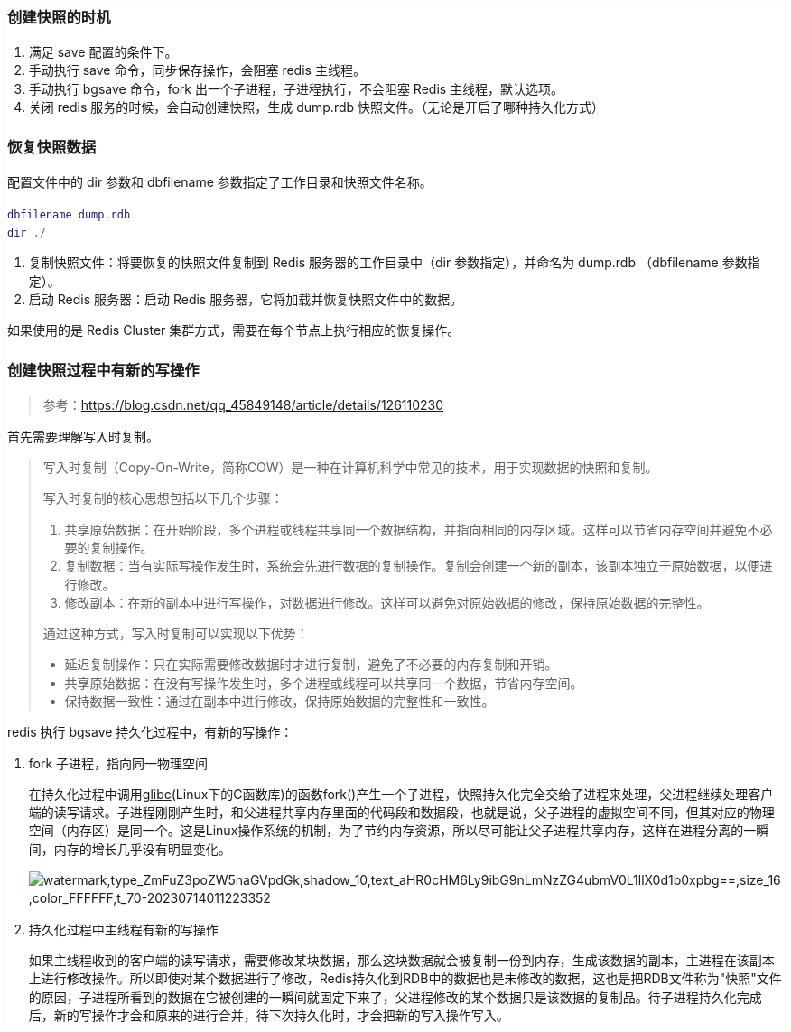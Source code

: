 ### 创建快照的时机

1. 满足 save 配置的条件下。
2. 手动执行 save 命令，同步保存操作，会阻塞 redis 主线程。
3. 手动执行 bgsave 命令，fork 出一个子进程，子进程执行，不会阻塞 Redis 主线程，默认选项。
4. 关闭 redis 服务的时候，会自动创建快照，生成 dump.rdb 快照文件。（无论是开启了哪种持久化方式）

### 恢复快照数据

配置文件中的 dir 参数和 dbfilename 参数指定了工作目录和快照文件名称。

```lua
dbfilename dump.rdb
dir ./
```

1. 复制快照文件：将要恢复的快照文件复制到 Redis 服务器的工作目录中（dir 参数指定），并命名为 dump.rdb （dbfilename 参数指定）。
2. 启动 Redis 服务器：启动 Redis 服务器，它将加载并恢复快照文件中的数据。

如果使用的是 Redis Cluster 集群方式，需要在每个节点上执行相应的恢复操作。

### 创建快照过程中有新的写操作

> 参考：https://blog.csdn.net/qq_45849148/article/details/126110230

首先需要理解写入时复制。

> 写入时复制（Copy-On-Write，简称COW）是一种在计算机科学中常见的技术，用于实现数据的快照和复制。
>
> 写入时复制的核心思想包括以下几个步骤：
>
> 1. 共享原始数据：在开始阶段，多个进程或线程共享同一个数据结构，并指向相同的内存区域。这样可以节省内存空间并避免不必要的复制操作。
> 2. 复制数据：当有实际写操作发生时，系统会先进行数据的复制操作。复制会创建一个新的副本，该副本独立于原始数据，以便进行修改。
> 3. 修改副本：在新的副本中进行写操作，对数据进行修改。这样可以避免对原始数据的修改，保持原始数据的完整性。
>
> 通过这种方式，写入时复制可以实现以下优势：
>
> - 延迟复制操作：只在实际需要修改数据时才进行复制，避免了不必要的内存复制和开销。
> - 共享原始数据：在没有写操作发生时，多个进程或线程可以共享同一个数据，节省内存空间。
> - 保持数据一致性：通过在副本中进行修改，保持原始数据的完整性和一致性。

redis 执行 bgsave 持久化过程中，有新的写操作：

1. fork 子进程，指向同一物理空间

   在持久化过程中调用[glibc](https://so.csdn.net/so/search?q=glibc&spm=1001.2101.3001.7020)(Linux下的C函数库)的函数fork()产生一个子进程，快照持久化完全交给子进程来处理，父进程继续处理客户端的读写请求。子进程刚刚产生时，和父进程共享内存里面的代码段和数据段，也就是说，父子进程的虚拟空间不同，但其对应的物理空间（内存区）是同一个。这是Linux操作系统的机制，为了节约内存资源，所以尽可能让父子进程共享内存，这样在进程分离的一瞬间，内存的增长几乎没有明显变化。

   ![watermark,type_ZmFuZ3poZW5naGVpdGk,shadow_10,text_aHR0cHM6Ly9ibG9nLmNzZG4ubmV0L1llX0d1b0xpbg==,size_16,color_FFFFFF,t_70-20230714011223352](https://file.liuzx.com.cn/docsify-pic/202307241138759.png ':size=33%')

2. 持久化过程中主线程有新的写操作

   如果主线程收到的客户端的读写请求，需要修改某块数据，那么这块数据就会被复制一份到内存，生成该数据的副本，主进程在该副本上进行修改操作。所以即使对某个数据进行了修改，Redis持久化到RDB中的数据也是未修改的数据，这也是把RDB文件称为"快照"文件的原因，子进程所看到的数据在它被创建的一瞬间就固定下来了，父进程修改的某个数据只是该数据的复制品。待子进程持久化完成后，新的写操作才会和原来的进行合并，待下次持久化时，才会把新的写入操作写入。
